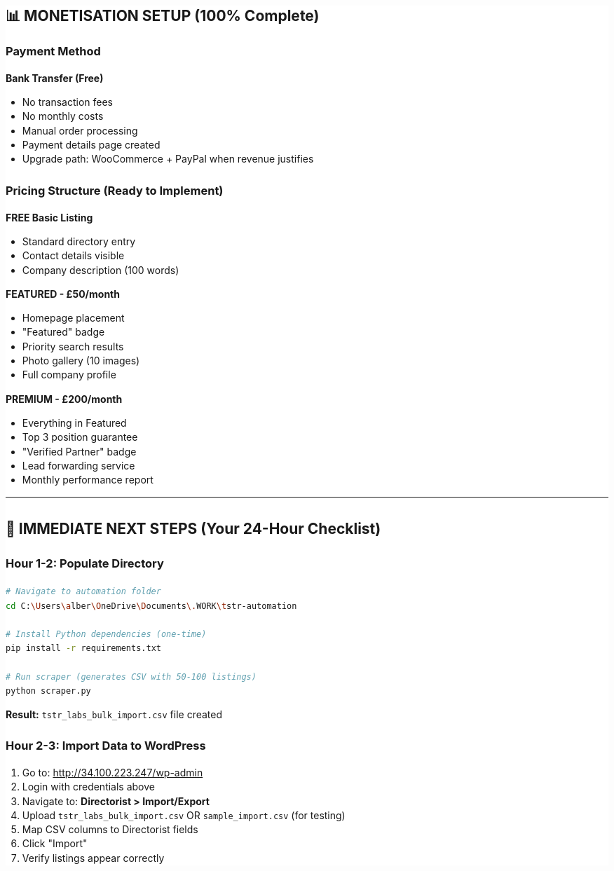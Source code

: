 
## 📊 MONETISATION SETUP (100% Complete)

### Payment Method
**Bank Transfer (Free)**
- No transaction fees
- No monthly costs
- Manual order processing
- Payment details page created
- Upgrade path: WooCommerce + PayPal when revenue justifies

### Pricing Structure (Ready to Implement)

**FREE Basic Listing**
- Standard directory entry
- Contact details visible
- Company description (100 words)

**FEATURED - £50/month**
- Homepage placement
- "Featured" badge
- Priority search results
- Photo gallery (10 images)
- Full company profile

**PREMIUM - £200/month**
- Everything in Featured
- Top 3 position guarantee
- "Verified Partner" badge
- Lead forwarding service
- Monthly performance report

---

## 🎯 IMMEDIATE NEXT STEPS (Your 24-Hour Checklist)

### Hour 1-2: Populate Directory
```bash
# Navigate to automation folder
cd C:\Users\alber\OneDrive\Documents\.WORK\tstr-automation

# Install Python dependencies (one-time)
pip install -r requirements.txt

# Run scraper (generates CSV with 50-100 listings)
python scraper.py
```

**Result:** `tstr_labs_bulk_import.csv` file created

### Hour 2-3: Import Data to WordPress
1. Go to: http://34.100.223.247/wp-admin
2. Login with credentials above
3. Navigate to: **Directorist > Import/Export**
4. Upload `tstr_labs_bulk_import.csv` OR `sample_import.csv` (for testing)
5. Map CSV columns to Directorist fields
6. Click "Import"
7. Verify listings appear correctly
